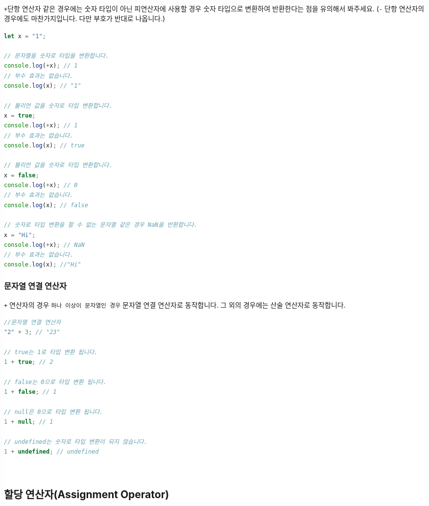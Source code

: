 `+`단항 연산자 같은 경우에는 숫자 타입이 아닌 피연산자에 사용할 경우 숫자 타입으로 변환하여 반환한다는 점을 유의해서 봐주세요.
(`-` 단항 연산자의 경우에도 마찬가지입니다. 다만 부호가 반대로 나옵니다.)

```js
let x = "1";

// 문자열을 숫자로 타입을 변환합니다.
console.log(+x); // 1
// 부수 효과는 없습니다.
console.log(x); // "1"

// 불리언 값을 숫자로 타입 변환합니다.
x = true;
console.log(+x); // 1
// 부수 효과는 없습니다.
console.log(x); // true

// 불리언 값을 숫자로 타입 변환합니다.
x = false;
console.log(+x); // 0
// 부수 효과는 없습니다.
console.log(x); // false

// 숫자로 타입 변환을 할 수 없는 문자열 같은 경우 NaN을 반환합니다.
x = "Hi";
console.log(+x); // NaN
// 부수 효과는 없습니다.
console.log(x); //"Hi"
```

### 문자열 연결 연산자

`+` 연산자의 경우 `하나 이상이 문자열인 경우` 문자열 연결 연산자로 동작합니다. 그 외의 경우에는 산술 연산자로 동작합니다.

```js
//문자열 연결 연산자
"2" + 3; // "23"

// true는 1로 타입 변환 됩니다.
1 + true; // 2

// false는 0으로 타입 변환 됩니다.
1 + false; // 1

// null은 0으로 타입 변환 됩니다.
1 + null; // 1

// undefined는 숫자로 타입 변환이 되지 않습니다.
1 + undefined; // undefined
```

<br>

## 할당 연산자(Assignment Operator)
